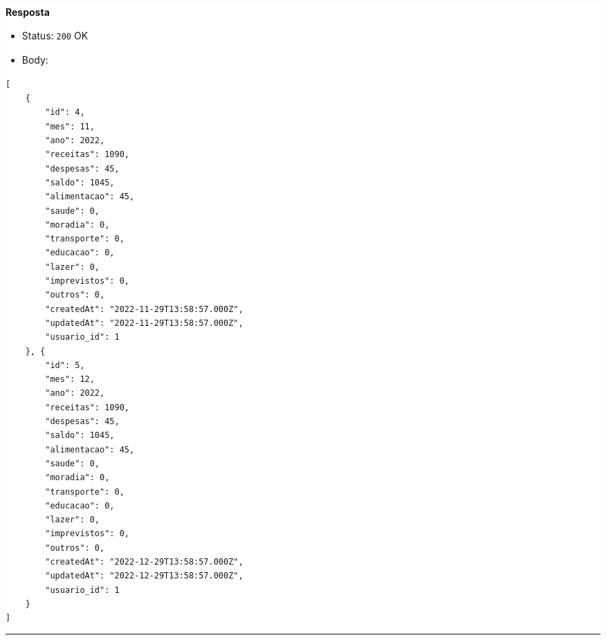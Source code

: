   

**Resposta**

  

- Status: `200` OK

  

- Body:

```
[
    {
        "id": 4,
        "mes": 11,
        "ano": 2022,
        "receitas": 1090,
        "despesas": 45,
        "saldo": 1045,
        "alimentacao": 45,
        "saude": 0,
        "moradia": 0,
        "transporte": 0,
        "educacao": 0,
        "lazer": 0,
        "imprevistos": 0,
        "outros": 0,
        "createdAt": "2022-11-29T13:58:57.000Z",
        "updatedAt": "2022-11-29T13:58:57.000Z",
        "usuario_id": 1
    }, {
        "id": 5,
        "mes": 12,
        "ano": 2022,
        "receitas": 1090,
        "despesas": 45,
        "saldo": 1045,
        "alimentacao": 45,
        "saude": 0,
        "moradia": 0,
        "transporte": 0,
        "educacao": 0,
        "lazer": 0,
        "imprevistos": 0,
        "outros": 0,
        "createdAt": "2022-12-29T13:58:57.000Z",
        "updatedAt": "2022-12-29T13:58:57.000Z",
        "usuario_id": 1
    }
]
```

  

****

